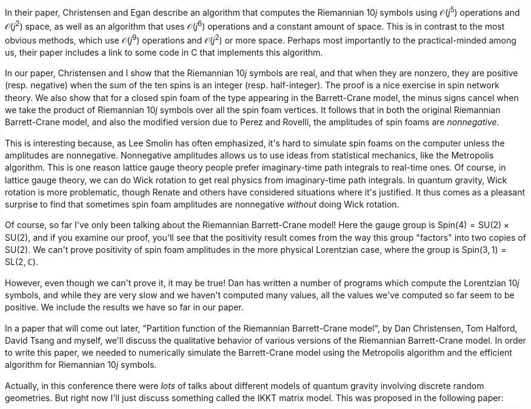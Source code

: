 In their paper, Christensen and Egan describe an algorithm that computes
the Riemannian $10j$ symbols using $\mathcal{O}(j^5)$ operations and $\mathcal{O}(j^2)$ space,
as well as an algorithm that uses $\mathcal{O}(j^6)$ operations and a constant
amount of space. This is in contrast to the most obvious methods, which
use $\mathcal{O}(j^9)$ operations and $\mathcal{O}(j^2)$ or more space. Perhaps most
importantly to the practical-minded among us, their paper includes a
link to some code in C that implements this algorithm.

In our paper, Christensen and I show that the Riemannian $10j$ symbols are
real, and that when they are nonzero, they are positive (resp. negative)
when the sum of the ten spins is an integer (resp. half-integer). The
proof is a nice exercise in spin network theory. We also show that for a
closed spin foam of the type appearing in the Barrett-Crane model, the
minus signs cancel when we take the product of Riemannian $10j$ symbols
over all the spin foam vertices. It follows that in both the original
Riemannian Barrett-Crane model, and also the modified version due to
Perez and Rovelli, the amplitudes of spin foams are *nonnegative*.

This is interesting because, as Lee Smolin has often emphasized, it's
hard to simulate spin foams on the computer unless the amplitudes are
nonnegative. Nonnegative amplitudes allows us to use ideas from
statistical mechanics, like the Metropolis algorithm. This is one reason
lattice gauge theory people prefer imaginary-time path integrals to
real-time ones. Of course, in lattice gauge theory, we can do Wick
rotation to get real physics from imaginary-time path integrals. In
quantum gravity, Wick rotation is more problematic, though Renate and
others have considered situations where it's justified. It thus comes
as a pleasant surprise to find that sometimes spin foam amplitudes are
nonnegative *without* doing Wick rotation.

Of course, so far I've only been talking about the Riemannian
Barrett-Crane model! Here the gauge group is
$\mathrm{Spin}(4) = \mathrm{SU}(2) \times \mathrm{SU}(2)$,
and if you examine our proof, you'll see that the positivity result
comes from the way this group "factors" into two copies of $\mathrm{SU}(2)$. We
can't prove positivity of spin foam amplitudes in the more physical
Lorentzian case, where the group is
$\mathrm{Spin}(3,1) = \mathrm{SL}(2,\mathbb{C})$.

However, even though we can't prove it, it may be true! Dan has written
a number of programs which compute the Lorentzian $10j$ symbols, and while
they are very slow and we haven't computed many values, all the values
we've computed so far seem to be positive. We include the results we
have so far in our paper.

In a paper that will come out later, "Partition function of the
Riemannian Barrett-Crane model", by Dan Christensen, Tom Halford, David
Tsang and myself, we'll discuss the qualitative behavior of various
versions of the Riemannian Barrett-Crane model. In order to write this
paper, we needed to numerically simulate the Barrett-Crane model using
the Metropolis algorithm and the efficient algorithm for Riemannian $10j$
symbols.

Actually, in this conference there were *lots* of talks about different
models of quantum gravity involving discrete random geometries. But
right now I'll just discuss something called the IKKT matrix model.
This was proposed in the following paper:
